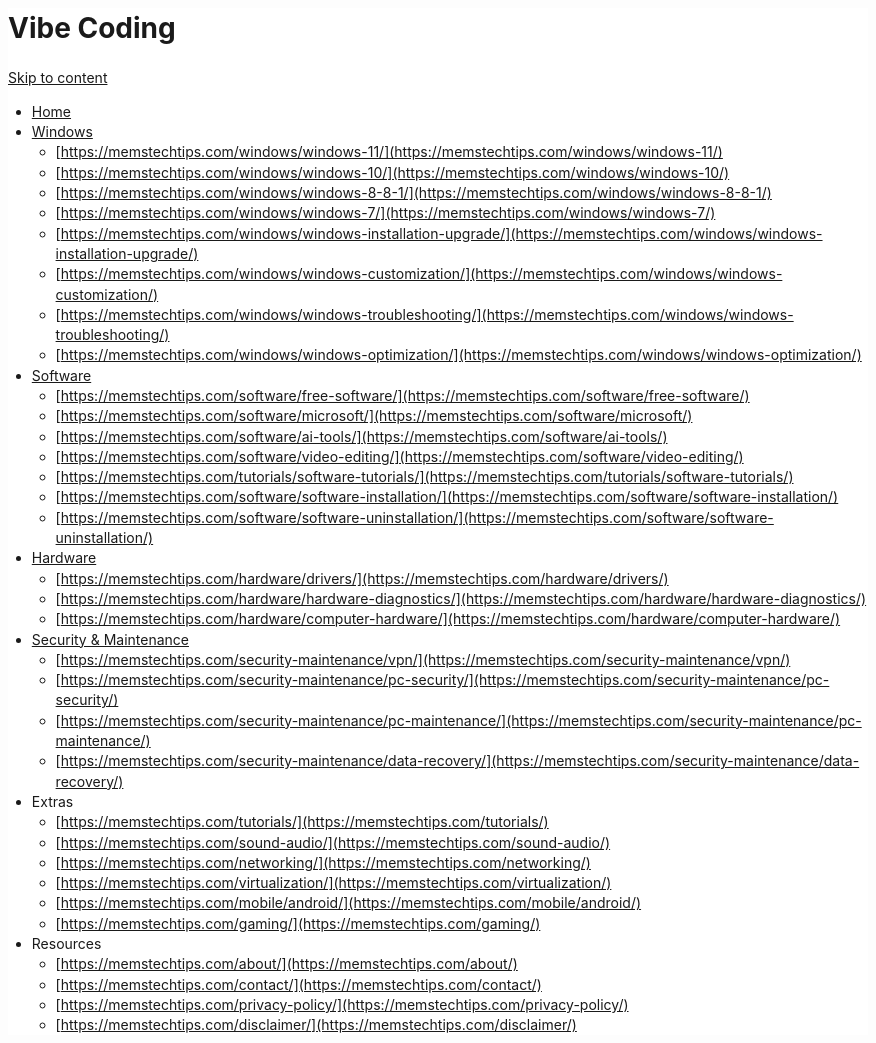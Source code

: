 # Vibe Coding   
[Skip to content](https://memstechtips.com/vibe-coding-ai-powered-programming-guide/#main)   
- [Home](https://memstechtips.com/)   
- [Windows](https://memstechtips.com/windows/)   
    - [https://memstechtips.com/windows/windows-11/](https://memstechtips.com/windows/windows-11/)   
    - [https://memstechtips.com/windows/windows-10/](https://memstechtips.com/windows/windows-10/)   
    - [https://memstechtips.com/windows/windows-8-8-1/](https://memstechtips.com/windows/windows-8-8-1/)   
    - [https://memstechtips.com/windows/windows-7/](https://memstechtips.com/windows/windows-7/)   
    - [https://memstechtips.com/windows/windows-installation-upgrade/](https://memstechtips.com/windows/windows-installation-upgrade/)   
    - [https://memstechtips.com/windows/windows-customization/](https://memstechtips.com/windows/windows-customization/)   
    - [https://memstechtips.com/windows/windows-troubleshooting/](https://memstechtips.com/windows/windows-troubleshooting/)   
    - [https://memstechtips.com/windows/windows-optimization/](https://memstechtips.com/windows/windows-optimization/)   
- [Software](https://memstechtips.com/software/)   
    - [https://memstechtips.com/software/free-software/](https://memstechtips.com/software/free-software/)   
    - [https://memstechtips.com/software/microsoft/](https://memstechtips.com/software/microsoft/)   
    - [https://memstechtips.com/software/ai-tools/](https://memstechtips.com/software/ai-tools/)   
    - [https://memstechtips.com/software/video-editing/](https://memstechtips.com/software/video-editing/)   
    - [https://memstechtips.com/tutorials/software-tutorials/](https://memstechtips.com/tutorials/software-tutorials/)   
    - [https://memstechtips.com/software/software-installation/](https://memstechtips.com/software/software-installation/)   
    - [https://memstechtips.com/software/software-uninstallation/](https://memstechtips.com/software/software-uninstallation/)   
- [Hardware](https://memstechtips.com/hardware/)   
    - [https://memstechtips.com/hardware/drivers/](https://memstechtips.com/hardware/drivers/)   
    - [https://memstechtips.com/hardware/hardware-diagnostics/](https://memstechtips.com/hardware/hardware-diagnostics/)   
    - [https://memstechtips.com/hardware/computer-hardware/](https://memstechtips.com/hardware/computer-hardware/)   
- [Security & Maintenance](https://memstechtips.com/security-maintenance/)   
    - [https://memstechtips.com/security-maintenance/vpn/](https://memstechtips.com/security-maintenance/vpn/)   
    - [https://memstechtips.com/security-maintenance/pc-security/](https://memstechtips.com/security-maintenance/pc-security/)   
    - [https://memstechtips.com/security-maintenance/pc-maintenance/](https://memstechtips.com/security-maintenance/pc-maintenance/)   
    - [https://memstechtips.com/security-maintenance/data-recovery/](https://memstechtips.com/security-maintenance/data-recovery/)   
- Extras   
    - [https://memstechtips.com/tutorials/](https://memstechtips.com/tutorials/)   
    - [https://memstechtips.com/sound-audio/](https://memstechtips.com/sound-audio/)   
    - [https://memstechtips.com/networking/](https://memstechtips.com/networking/)   
    - [https://memstechtips.com/virtualization/](https://memstechtips.com/virtualization/)   
    - [https://memstechtips.com/mobile/android/](https://memstechtips.com/mobile/android/)   
    - [https://memstechtips.com/gaming/](https://memstechtips.com/gaming/)   
- Resources   
    - [https://memstechtips.com/about/](https://memstechtips.com/about/)   
    - [https://memstechtips.com/contact/](https://memstechtips.com/contact/)   
    - [https://memstechtips.com/privacy-policy/](https://memstechtips.com/privacy-policy/)   
    - [https://memstechtips.com/disclaimer/](https://memstechtips.com/disclaimer/)   
   
